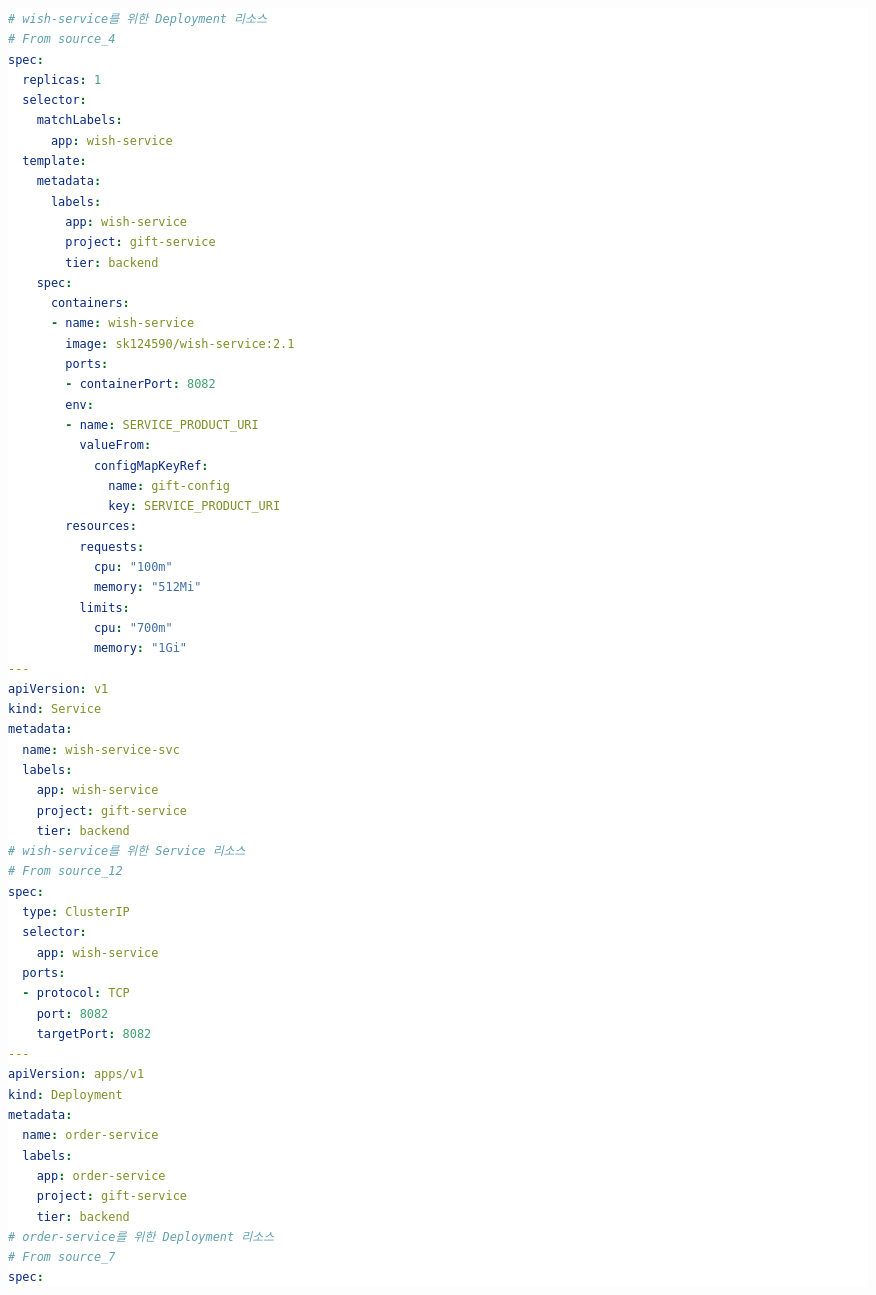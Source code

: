 ```yaml
# wish-service를 위한 Deployment 리소스
# From source_4
spec:
  replicas: 1
  selector:
    matchLabels:
      app: wish-service
  template:
    metadata:
      labels:
        app: wish-service
        project: gift-service
        tier: backend
    spec:
      containers:
      - name: wish-service
        image: sk124590/wish-service:2.1
        ports:
        - containerPort: 8082
        env:
        - name: SERVICE_PRODUCT_URI
          valueFrom:
            configMapKeyRef:
              name: gift-config
              key: SERVICE_PRODUCT_URI
        resources:
          requests:
            cpu: "100m"
            memory: "512Mi"
          limits:
            cpu: "700m"
            memory: "1Gi"
---
apiVersion: v1
kind: Service
metadata:
  name: wish-service-svc
  labels:
    app: wish-service
    project: gift-service
    tier: backend
# wish-service를 위한 Service 리소스
# From source_12
spec:
  type: ClusterIP
  selector:
    app: wish-service
  ports:
  - protocol: TCP
    port: 8082
    targetPort: 8082
---
apiVersion: apps/v1
kind: Deployment
metadata:
  name: order-service
  labels:
    app: order-service
    project: gift-service
    tier: backend
# order-service를 위한 Deployment 리소스
# From source_7
spec:
```